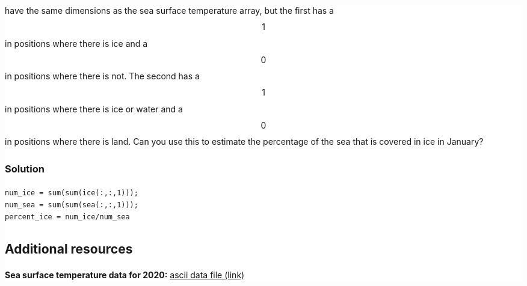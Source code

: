 have the same dimensions as the sea surface temperature array, but the first has a $$1$$ in positions where there is ice and a $$0$$ in positions where there is not.  The second has a $$1$$ in positions where there is ice or water and a $$0$$ in positions where there is land.
Can you use this to estimate the percentage of the sea that is covered in ice in January?

### Solution

```
num_ice = sum(sum(ice(:,:,1)));
num_sea = sum(sum(sea(:,:,1)));
percent_ice = num_ice/num_sea
```

## Additional resources

**Sea surface temperature data for 2020:** <a target="_parent" href="https://wcasper.github.io/math107spring2023/worksheets/ws1/ersst.v5.2020.asc">ascii data file (link)</a>


